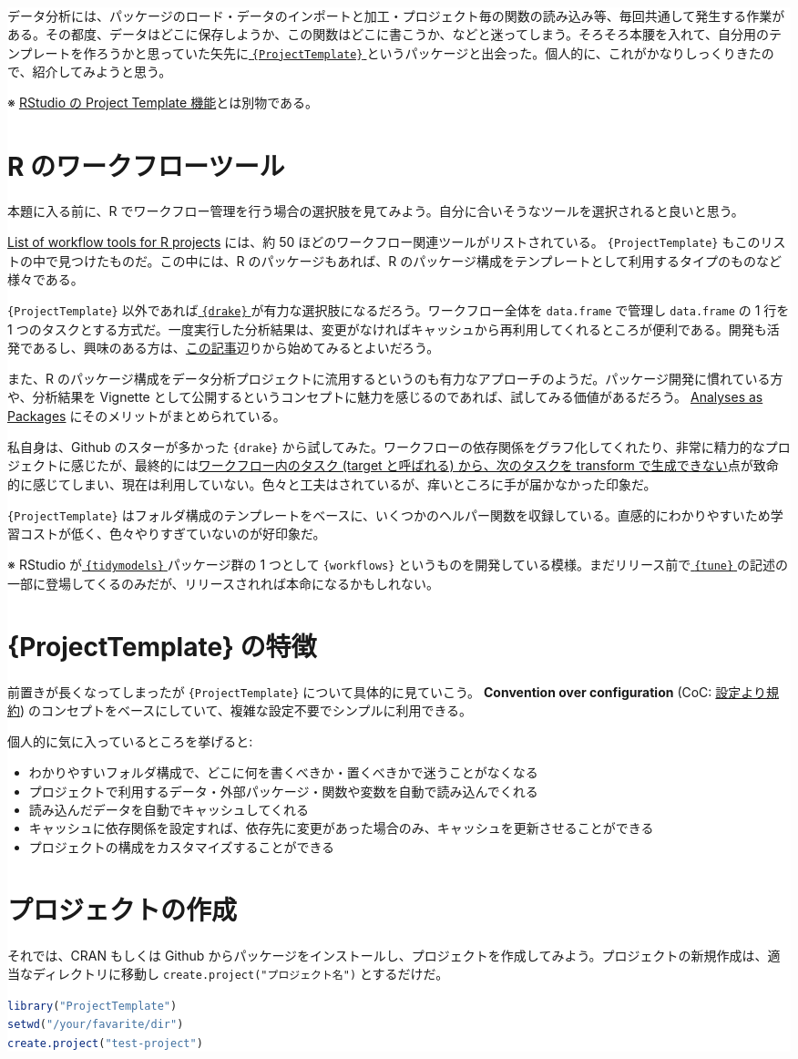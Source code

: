 データ分析には、パッケージのロード・データのインポートと加工・プロジェクト毎の関数の読み込み等、毎回共通して発生する作業がある。その都度、データはどこに保存しようか、この関数はどこに書こうか、などと迷ってしまう。そろそろ本腰を入れて、自分用のテンプレートを作ろうかと思っていた矢先に[ `{ProjectTemplate}` ](https://github.com/KentonWhite/ProjectTemplate)というパッケージと出会った。個人的に、これがかなりしっくりきたので、紹介してみようと思う。

※ [RStudio の Project Template 機能](https://rstudio.github.io/rstudio-extensions/rstudio_project_templates.html)とは別物である。

# R のワークフローツール

本題に入る前に、R でワークフロー管理を行う場合の選択肢を見てみよう。自分に合いそうなツールを選択されると良いと思う。

[List of workflow tools for R projects](https://github.com/jdblischak/r-project-workflows) には、約 50 ほどのワークフロー関連ツールがリストされている。 `{ProjectTemplate}` もこのリストの中で見つけたものだ。この中には、R のパッケージもあれば、R のパッケージ構成をテンプレートとして利用するタイプのものなど様々である。

`{ProjectTemplate}` 以外であれば[ `{drake}` ](https://github.com/ropensci/drake)が有力な選択肢になるだろう。ワークフロー全体を `data.frame` で管理し `data.frame` の 1 行を 1 つのタスクとする方式だ。一度実行した分析結果は、変更がなければキャッシュから再利用してくれるところが便利である。開発も活発であるし、興味のある方は、[この記事](https://blog.hoxo-m.com/entry/2018/09/05/184425)辺りから始めてみるとよいだろう。

また、R のパッケージ構成をデータ分析プロジェクトに流用するというのも有力なアプローチのようだ。パッケージ開発に慣れている方や、分析結果を Vignette として公開するというコンセプトに魅力を感じるのであれば、試してみる価値があるだろう。 [Analyses as Packages](https://rmflight.github.io/posts/2014/07/analyses_as_packages.html) にそのメリットがまとめられている。

私自身は、Github のスターが多かった `{drake}` から試してみた。ワークフローの依存関係をグラフ化してくれたり、非常に精力的なプロジェクトに感じたが、最終的には[ワークフロー内のタスク (target と呼ばれる) から、次のタスクを transform で生成できない](https://stackoverflow.com/questions/56161508/how-to-generate-arguments-to-a-target-transformation-dynamically-in-r-drake)点が致命的に感じてしまい、現在は利用していない。色々と工夫はされているが、痒いところに手が届かなかった印象だ。

`{ProjectTemplate}` はフォルダ構成のテンプレートをベースに、いくつかのヘルパー関数を収録している。直感的にわかりやすいため学習コストが低く、色々やりすぎていないのが好印象だ。

※ RStudio が[ `{tidymodels}` ](https://github.com/tidymodels/tidymodels)パッケージ群の 1 つとして `{workflows}` というものを開発している模様。まだリリース前で[ `{tune}` ](https://github.com/tidymodels/tune)の記述の一部に登場してくるのみだが、リリースされれば本命になるかもしれない。

# {ProjectTemplate} の特徴

前置きが長くなってしまったが `{ProjectTemplate}` について具体的に見ていこう。 **Convention over configuration** (CoC: [設定より規約](https://ja.wikipedia.org/wiki/設定より規約)) のコンセプトをベースにしていて、複雑な設定不要でシンプルに利用できる。

個人的に気に入っているところを挙げると:

-   わかりやすいフォルダ構成で、どこに何を書くべきか・置くべきかで迷うことがなくなる
-   プロジェクトで利用するデータ・外部パッケージ・関数や変数を自動で読み込んでくれる
-   読み込んだデータを自動でキャッシュしてくれる
-   キャッシュに依存関係を設定すれば、依存先に変更があった場合のみ、キャッシュを更新させることができる
-   プロジェクトの構成をカスタマイズすることができる

# プロジェクトの作成

それでは、CRAN もしくは Github からパッケージをインストールし、プロジェクトを作成してみよう。プロジェクトの新規作成は、適当なディレクトリに移動し `create.project("プロジェクト名")` とするだけだ。

```R
library("ProjectTemplate")
setwd("/your/favarite/dir")
create.project("test-project")
```
